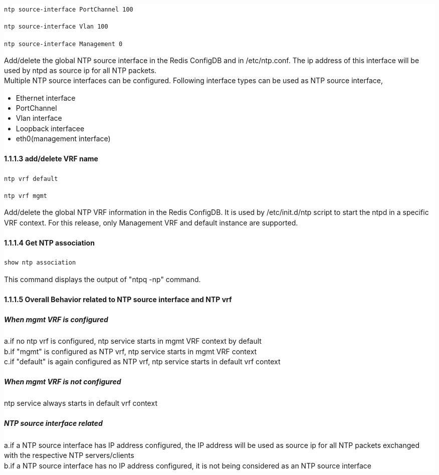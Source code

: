 ```
ntp source-interface PortChannel 100
```
    
```
ntp source-interface Vlan 100
```
    
```
ntp source-interface Management 0
```
    

Add/delete the global NTP source interface in the Redis ConfigDB and in /etc/ntp.conf. The ip address of this interface will be used by ntpd as source ip for all NTP packets.     
Multiple NTP source interfaces can be configured. 
Following interface types can be used as NTP source interface,    
- Ethernet interface    
- PortChannel    
- Vlan interface    
- Loopback interfacee    
- eth0(management interface)    
      
#### 1.1.1.3 add/delete VRF name
```
ntp vrf default
```
    
```
ntp vrf mgmt
```
     
Add/delete the global NTP VRF information in the Redis ConfigDB. It is used by /etc/init.d/ntp script to start the ntpd in a specific VRF context.
For this release, only Management VRF and default instance are supported.         
        
#### 1.1.1.4 Get NTP association
```
show ntp association
```

This command displays the output of "ntpq -np" command.  
    
#### 1.1.1.5 Overall Behavior related to NTP source interface and NTP vrf     
##### When mgmt VRF is configured      
a.if no ntp vrf is configured, ntp service starts in mgmt VRF context by default           
b.if "mgmt" is configured as NTP vrf, ntp service starts in mgmt VRF context        
c.if "default" is again configured as NTP vrf, ntp service starts in default vrf context      
     
##### When mgmt VRF is not configured     
ntp service always starts in default vrf context      
      
##### NTP source interface related      
a.if a NTP source interface has IP address configured, the IP address will be used as source ip for all NTP packets exchanged with the respective NTP servers/clients    
b.if a NTP source interface has no IP address configured, it is not being considered as an NTP source interface     
        